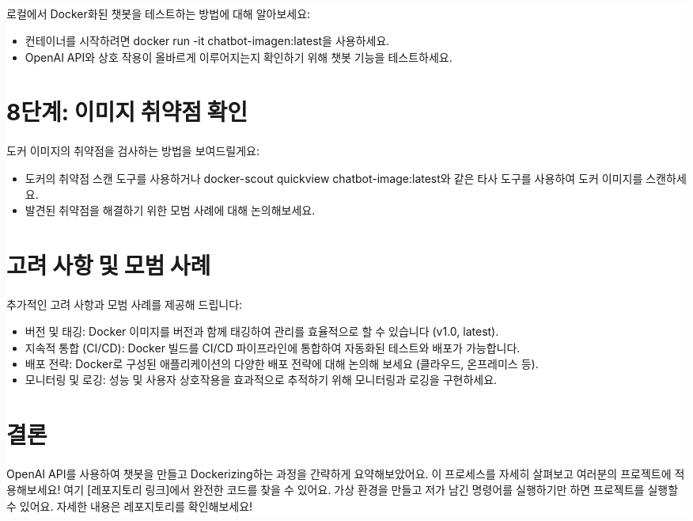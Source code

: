 로컬에서 Docker화된 챗봇을 테스트하는 방법에 대해 알아보세요:


<div class="content-ad"></div>

- 컨테이너를 시작하려면 docker run -it chatbot-imagen:latest을 사용하세요.
- OpenAI API와 상호 작용이 올바르게 이루어지는지 확인하기 위해 챗봇 기능을 테스트하세요.

# 8단계: 이미지 취약점 확인

도커 이미지의 취약점을 검사하는 방법을 보여드릴게요:

- 도커의 취약점 스캔 도구를 사용하거나 docker-scout quickview chatbot-image:latest와 같은 타사 도구를 사용하여 도커 이미지를 스캔하세요.
- 발견된 취약점을 해결하기 위한 모범 사례에 대해 논의해보세요.

<div class="content-ad"></div>

# 고려 사항 및 모범 사례

추가적인 고려 사항과 모범 사례를 제공해 드립니다:

- 버전 및 태깅: Docker 이미지를 버전과 함께 태깅하여 관리를 효율적으로 할 수 있습니다 (v1.0, latest).
- 지속적 통합 (CI/CD): Docker 빌드를 CI/CD 파이프라인에 통합하여 자동화된 테스트와 배포가 가능합니다.
- 배포 전략: Docker로 구성된 애플리케이션의 다양한 배포 전략에 대해 논의해 보세요 (클라우드, 온프레미스 등).
- 모니터링 및 로깅: 성능 및 사용자 상호작용을 효과적으로 추적하기 위해 모니터링과 로깅을 구현하세요.

# 결론

<div class="content-ad"></div>

OpenAI API를 사용하여 챗봇을 만들고 Dockerizing하는 과정을 간략하게 요약해보았어요. 이 프로세스를 자세히 살펴보고 여러분의 프로젝트에 적용해보세요! 여기 [레포지토리 링크]에서 완전한 코드를 찾을 수 있어요. 가상 환경을 만들고 저가 남긴 명령어를 실행하기만 하면 프로젝트를 실행할 수 있어요. 자세한 내용은 레포지토리를 확인해보세요!